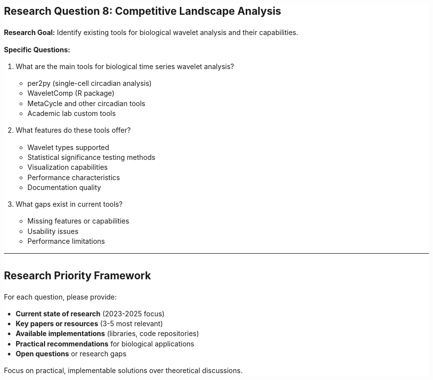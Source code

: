 
## Research Question 8: Competitive Landscape Analysis

**Research Goal:** Identify existing tools for biological wavelet analysis and their capabilities.

**Specific Questions:**
1. What are the main tools for biological time series wavelet analysis?
   - per2py (single-cell circadian analysis)
   - WaveletComp (R package)
   - MetaCycle and other circadian tools
   - Academic lab custom tools

2. What features do these tools offer?
   - Wavelet types supported
   - Statistical significance testing methods
   - Visualization capabilities
   - Performance characteristics
   - Documentation quality

3. What gaps exist in current tools?
   - Missing features or capabilities
   - Usability issues
   - Performance limitations

---

## Research Priority Framework

For each question, please provide:
- **Current state of research** (2023-2025 focus)
- **Key papers or resources** (3-5 most relevant)
- **Available implementations** (libraries, code repositories)
- **Practical recommendations** for biological applications
- **Open questions** or research gaps

Focus on practical, implementable solutions over theoretical discussions.